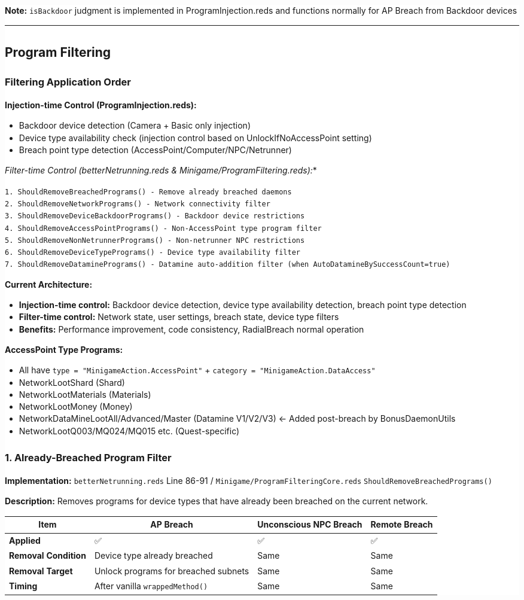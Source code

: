 **Note:** `isBackdoor` judgment is implemented in ProgramInjection.reds and functions normally for AP Breach from Backdoor devices

---

## Program Filtering

### Filtering Application Order

**Injection-time Control (ProgramInjection.reds):**
- Backdoor device detection (Camera + Basic only injection)
- Device type availability check (injection control based on UnlockIfNoAccessPoint setting)
- Breach point type detection (AccessPoint/Computer/NPC/Netrunner)

**Filter-time Control (betterNetrunning.reds & Minigame/ProgramFiltering*.reds):**
```
1. ShouldRemoveBreachedPrograms() - Remove already breached daemons
2. ShouldRemoveNetworkPrograms() - Network connectivity filter
3. ShouldRemoveDeviceBackdoorPrograms() - Backdoor device restrictions
4. ShouldRemoveAccessPointPrograms() - Non-AccessPoint type program filter
5. ShouldRemoveNonNetrunnerPrograms() - Non-netrunner NPC restrictions
6. ShouldRemoveDeviceTypePrograms() - Device type availability filter
7. ShouldRemoveDataminePrograms() - Datamine auto-addition filter (when AutoDatamineBySuccessCount=true)
```

**Current Architecture:**
- **Injection-time control:** Backdoor device detection, device type availability detection, breach point type detection
- **Filter-time control:** Network state, user settings, breach state, device type filters
- **Benefits:** Performance improvement, code consistency, RadialBreach normal operation

**AccessPoint Type Programs:**
- All have `type = "MinigameAction.AccessPoint"` + `category = "MinigameAction.DataAccess"`
- NetworkLootShard (Shard)
- NetworkLootMaterials (Materials)
- NetworkLootMoney (Money)
- NetworkDataMineLootAll/Advanced/Master (Datamine V1/V2/V3) ← Added post-breach by BonusDaemonUtils
- NetworkLootQ003/MQ024/MQ015 etc. (Quest-specific)

### 1. Already-Breached Program Filter

**Implementation:** `betterNetrunning.reds` Line 86-91 / `Minigame/ProgramFilteringCore.reds` `ShouldRemoveBreachedPrograms()`

**Description:** Removes programs for device types that have already been breached on the current network.

| Item | AP Breach | Unconscious NPC Breach | Remote Breach |
|------|-----------|------------------------|---------------|
| **Applied** | ✅ | ✅ | ✅ |
| **Removal Condition** | Device type already breached | Same | Same |
| **Removal Target** | Unlock programs for breached subnets | Same | Same |
| **Timing** | After vanilla `wrappedMethod()` | Same | Same |
